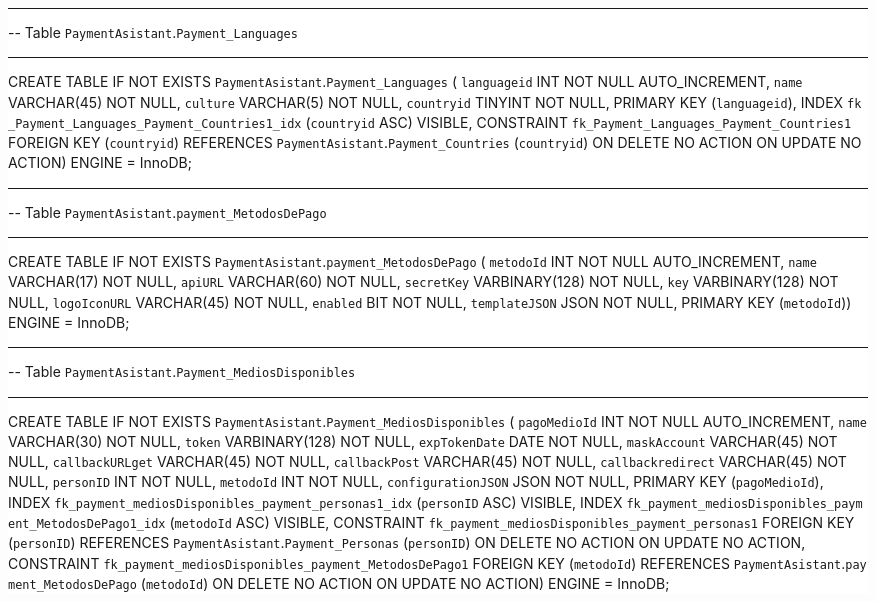 
-- -----------------------------------------------------
-- Table `PaymentAsistant`.`Payment_Languages`
-- -----------------------------------------------------
CREATE TABLE IF NOT EXISTS `PaymentAsistant`.`Payment_Languages` (
  `languageid` INT NOT NULL AUTO_INCREMENT,
  `name` VARCHAR(45) NOT NULL,
  `culture` VARCHAR(5) NOT NULL,
  `countryid` TINYINT NOT NULL,
  PRIMARY KEY (`languageid`),
  INDEX `fk_Payment_Languages_Payment_Countries1_idx` (`countryid` ASC) VISIBLE,
  CONSTRAINT `fk_Payment_Languages_Payment_Countries1`
    FOREIGN KEY (`countryid`)
    REFERENCES `PaymentAsistant`.`Payment_Countries` (`countryid`)
    ON DELETE NO ACTION
    ON UPDATE NO ACTION)
ENGINE = InnoDB;


-- -----------------------------------------------------
-- Table `PaymentAsistant`.`payment_MetodosDePago`
-- -----------------------------------------------------
CREATE TABLE IF NOT EXISTS `PaymentAsistant`.`payment_MetodosDePago` (
  `metodoId` INT NOT NULL AUTO_INCREMENT,
  `name` VARCHAR(17) NOT NULL,
  `apiURL` VARCHAR(60) NOT NULL,
  `secretKey` VARBINARY(128) NOT NULL,
  `key` VARBINARY(128) NOT NULL,
  `logoIconURL` VARCHAR(45) NOT NULL,
  `enabled` BIT NOT NULL,
  `templateJSON` JSON NOT NULL,
  PRIMARY KEY (`metodoId`))
ENGINE = InnoDB;


-- -----------------------------------------------------
-- Table `PaymentAsistant`.`Payment_MediosDisponibles`
-- -----------------------------------------------------
CREATE TABLE IF NOT EXISTS `PaymentAsistant`.`Payment_MediosDisponibles` (
  `pagoMedioId` INT NOT NULL AUTO_INCREMENT,
  `name` VARCHAR(30) NOT NULL,
  `token` VARBINARY(128) NOT NULL,
  `expTokenDate` DATE NOT NULL,
  `maskAccount` VARCHAR(45) NOT NULL,
  `callbackURLget` VARCHAR(45) NOT NULL,
  `callbackPost` VARCHAR(45) NOT NULL,
  `callbackredirect` VARCHAR(45) NOT NULL,
  `personID` INT NOT NULL,
  `metodoId` INT NOT NULL,
  `configurationJSON` JSON NOT NULL,
  PRIMARY KEY (`pagoMedioId`),
  INDEX `fk_payment_mediosDisponibles_payment_personas1_idx` (`personID` ASC) VISIBLE,
  INDEX `fk_payment_mediosDisponibles_payment_MetodosDePago1_idx` (`metodoId` ASC) VISIBLE,
  CONSTRAINT `fk_payment_mediosDisponibles_payment_personas1`
    FOREIGN KEY (`personID`)
    REFERENCES `PaymentAsistant`.`Payment_Personas` (`personID`)
    ON DELETE NO ACTION
    ON UPDATE NO ACTION,
  CONSTRAINT `fk_payment_mediosDisponibles_payment_MetodosDePago1`
    FOREIGN KEY (`metodoId`)
    REFERENCES `PaymentAsistant`.`payment_MetodosDePago` (`metodoId`)
    ON DELETE NO ACTION
    ON UPDATE NO ACTION)
ENGINE = InnoDB;
